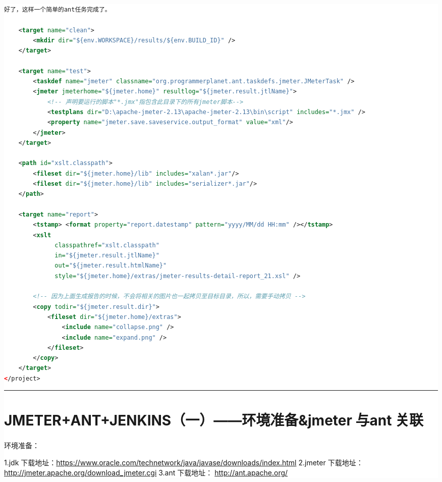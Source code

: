 ```xml
好了，这样一个简单的ant任务完成了。 
 
    <target name="clean">
        <mkdir dir="${env.WORKSPACE}/results/${env.BUILD_ID}" />
    </target>
        
    <target name="test">
        <taskdef name="jmeter" classname="org.programmerplanet.ant.taskdefs.jmeter.JMeterTask" />
        <jmeter jmeterhome="${jmeter.home}" resultlog="${jmeter.result.jtlName}">
            <!-- 声明要运行的脚本"*.jmx"指包含此目录下的所有jmeter脚本-->
            <testplans dir="D:\apache-jmeter-2.13\apache-jmeter-2.13\bin\script" includes="*.jmx" />           
            <property name="jmeter.save.saveservice.output_format" value="xml"/>
        </jmeter>
    </target>
    
	<path id="xslt.classpath">
        <fileset dir="${jmeter.home}/lib" includes="xalan*.jar"/>
        <fileset dir="${jmeter.home}/lib" includes="serializer*.jar"/>
    </path>
	
    <target name="report">
        <tstamp> <format property="report.datestamp" pattern="yyyy/MM/dd HH:mm" /></tstamp>
        <xslt 
		      classpathref="xslt.classpath"
		      in="${jmeter.result.jtlName}"
              out="${jmeter.result.htmlName}"
              style="${jmeter.home}/extras/jmeter-results-detail-report_21.xsl" />
 
        <!-- 因为上面生成报告的时候，不会将相关的图片也一起拷贝至目标目录，所以，需要手动拷贝 --> 
        <copy todir="${jmeter.result.dir}">
            <fileset dir="${jmeter.home}/extras">
                <include name="collapse.png" />
                <include name="expand.png" />
            </fileset>
        </copy>
    </target>
</project>
```



-----------

# JMETER+ANT+JENKINS（一）——环境准备&jmeter 与ant 关联

环境准备：

1.jdk        下载地址：https://www.oracle.com/technetwork/java/javase/downloads/index.html
2.jmeter  下载地址：  http://jmeter.apache.org/download_jmeter.cgi
3.ant       下载地址：  http://ant.apache.org/
